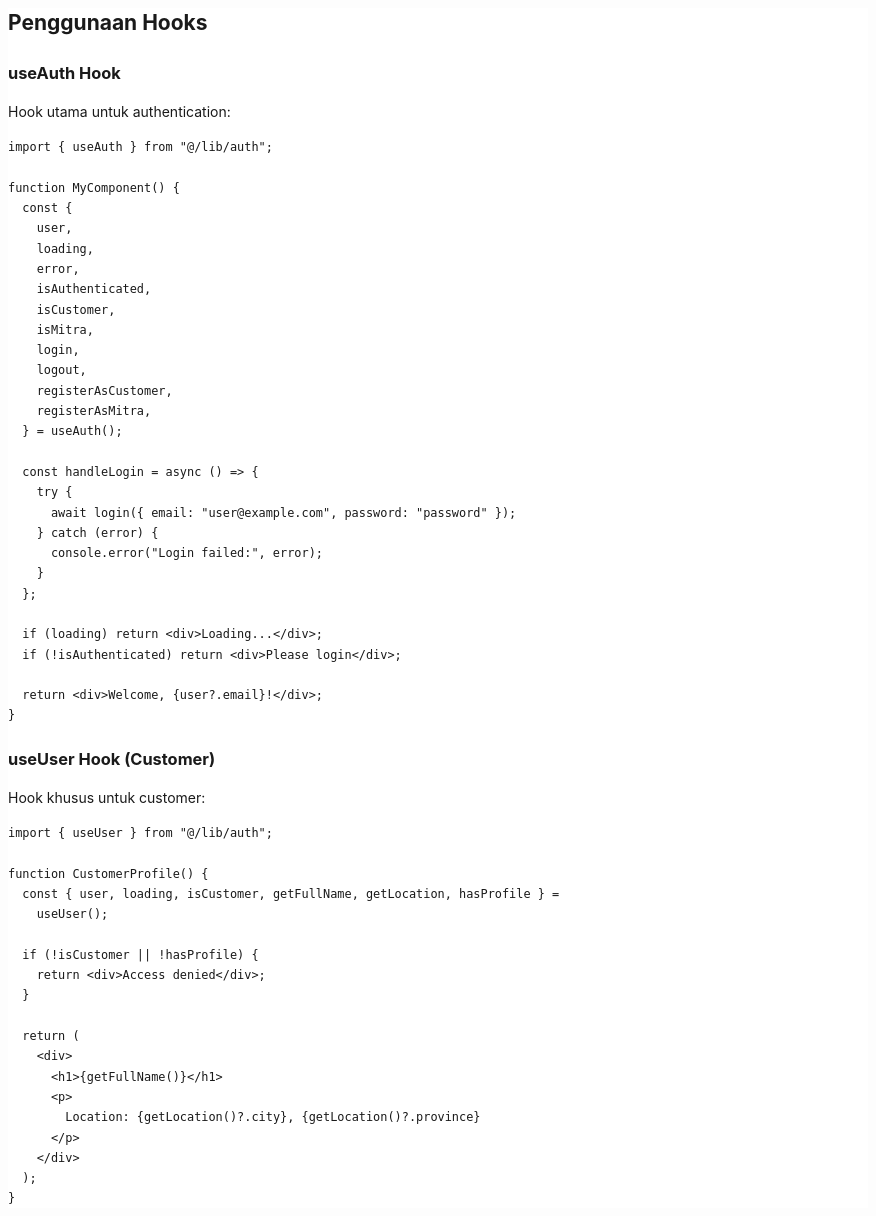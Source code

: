 ## Penggunaan Hooks

### useAuth Hook

Hook utama untuk authentication:

```tsx
import { useAuth } from "@/lib/auth";

function MyComponent() {
  const {
    user,
    loading,
    error,
    isAuthenticated,
    isCustomer,
    isMitra,
    login,
    logout,
    registerAsCustomer,
    registerAsMitra,
  } = useAuth();

  const handleLogin = async () => {
    try {
      await login({ email: "user@example.com", password: "password" });
    } catch (error) {
      console.error("Login failed:", error);
    }
  };

  if (loading) return <div>Loading...</div>;
  if (!isAuthenticated) return <div>Please login</div>;

  return <div>Welcome, {user?.email}!</div>;
}
```

### useUser Hook (Customer)

Hook khusus untuk customer:

```tsx
import { useUser } from "@/lib/auth";

function CustomerProfile() {
  const { user, loading, isCustomer, getFullName, getLocation, hasProfile } =
    useUser();

  if (!isCustomer || !hasProfile) {
    return <div>Access denied</div>;
  }

  return (
    <div>
      <h1>{getFullName()}</h1>
      <p>
        Location: {getLocation()?.city}, {getLocation()?.province}
      </p>
    </div>
  );
}
```
